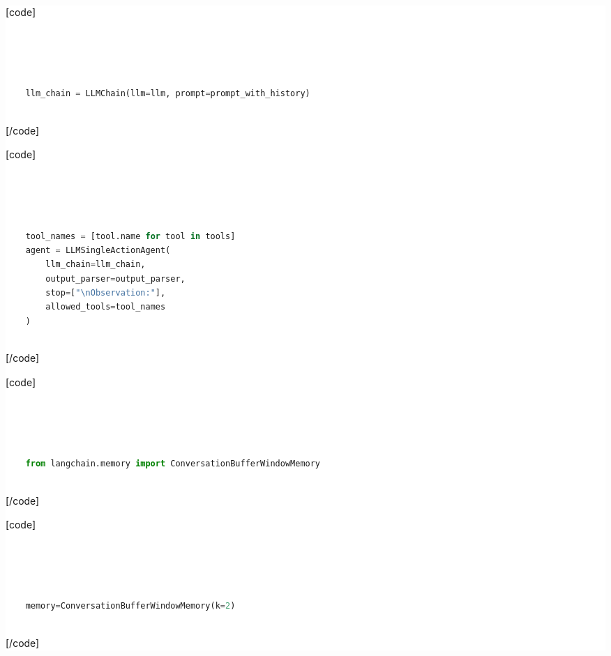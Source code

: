 
[code]
```python




    llm_chain = LLMChain(llm=llm, prompt=prompt_with_history)  
    


```
[/code]


[code]
```python




    tool_names = [tool.name for tool in tools]  
    agent = LLMSingleActionAgent(  
        llm_chain=llm_chain,  
        output_parser=output_parser,  
        stop=["\nObservation:"],  
        allowed_tools=tool_names  
    )  
    


```
[/code]


[code]
```python




    from langchain.memory import ConversationBufferWindowMemory  
    


```
[/code]


[code]
```python




    memory=ConversationBufferWindowMemory(k=2)  
    


```
[/code]
